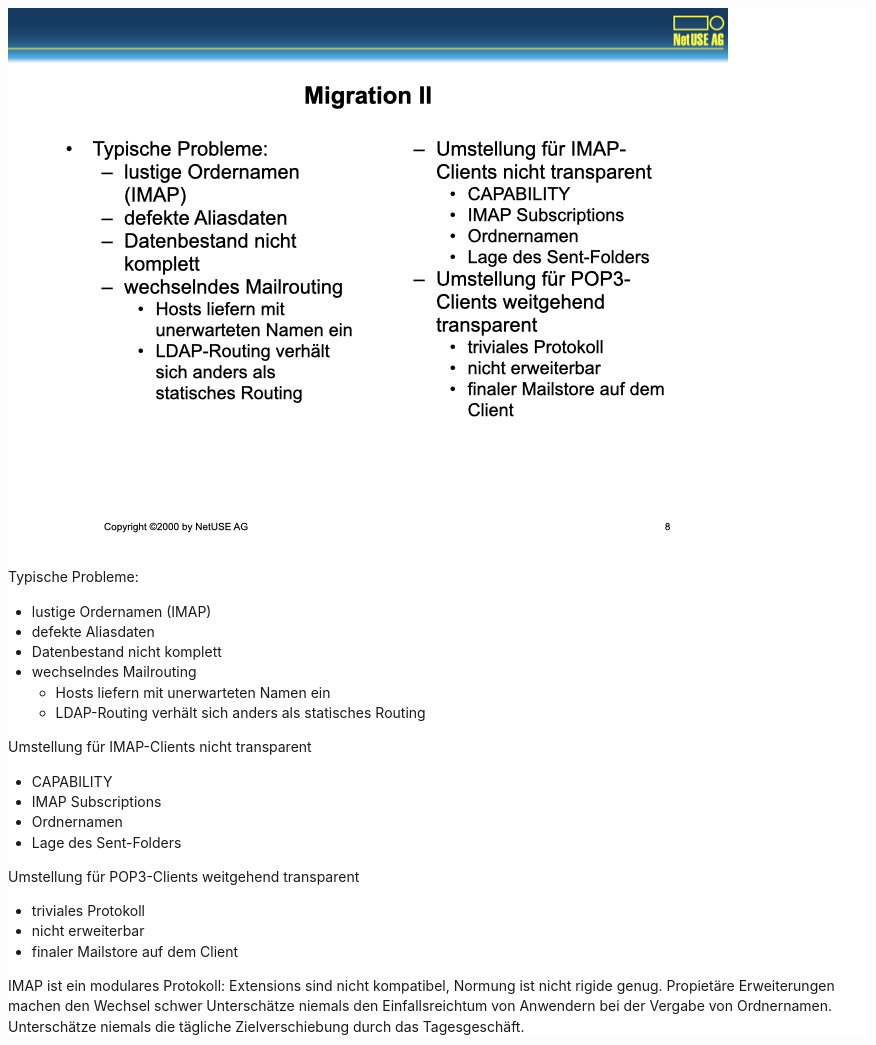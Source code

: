 ![](/uploads/2002/02/enterprise-mail.008.jpg)

Typische Probleme:
- lustige Ordernamen (IMAP)
- defekte Aliasdaten
- Datenbestand nicht komplett
- wechselndes Mailrouting
  - Hosts liefern mit unerwarteten Namen ein
  - LDAP-Routing verhält sich anders als statisches Routing

Umstellung für IMAP-Clients nicht transparent
- CAPABILITY
- IMAP Subscriptions
- Ordnernamen
- Lage des Sent-Folders

Umstellung für POP3-Clients weitgehend transparent
- triviales Protokoll
- nicht erweiterbar
- finaler Mailstore auf dem Client

IMAP ist ein modulares Protokoll: Extensions sind nicht kompatibel, Normung ist nicht rigide genug.
Propietäre Erweiterungen machen den Wechsel schwer
Unterschätze niemals den Einfallsreichtum von Anwendern bei der Vergabe von Ordnernamen.
Unterschätze niemals die tägliche Zielverschiebung durch das Tagesgeschäft.
